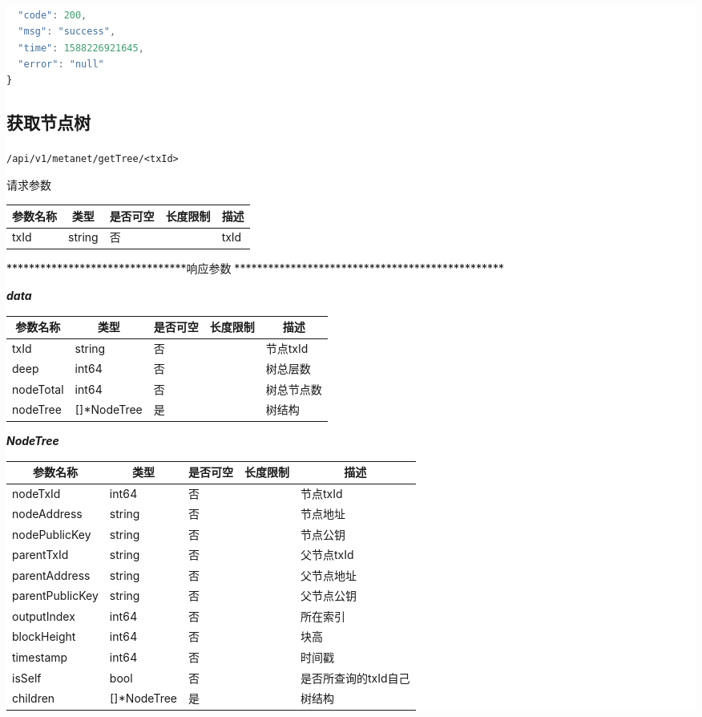 ```javascript
  "code": 200,
  "msg": "success",
  "time": 1588226921645,
  "error": "null"
}
```

## 获取节点树

`/api/v1/metanet/getTree/<txId>`

请求参数

|	参数名称     |	类型	 |	是否可空     |	长度限制			|	描述				            |
|----------------|-----------|---------------|----------------------|-----------------------------------|
| txId          | string 	 | 	否           |	    			    |     txId           |

********************************响应参数 ************************************************

***data***

|	参数名称     |	类型	 |	是否可空     |	长度限制			|	描述				            |
|----------------|-----------|---------------|----------------------|-----------------------------------|
| txId              | string 	    | 	否           |	    			    | 节点txId                        |
| deep              | int64 	    | 	否           |	    			    | 树总层数                        |
| nodeTotal         | int64 	    | 	否           |	    			    | 树总节点数                        |
| nodeTree          | []*NodeTree 	| 	是      	 |	    			    | 树结构			|

***NodeTree***

|	参数名称     |	类型	 |	是否可空     |	长度限制			|	描述				            |
|----------------|-----------|---------------|----------------------|-----------------------------------|
| nodeTxId          | int64 	 | 	否           |	    			    | 节点txId              |
| nodeAddress       | string 	 | 	否      	 |	    			    | 节点地址		        |
| nodePublicKey     | string 	 | 	否      	 |	    			    | 节点公钥			    |
| parentTxId        | string 	 | 	否      	 |	    			    | 父节点txId			|
| parentAddress     | string 	 | 	否      	 |	    			    | 父节点地址			|
| parentPublicKey   | string 	 | 	否      	 |	    			    | 父节点公钥			|
| outputIndex       | int64 	 | 	否      	 |	    			    | 所在索引			    |
| blockHeight       | int64 	 | 	否      	 |	    			    | 块高			        |
| timestamp         | int64 	 | 	否      	 |	    			    | 时间戳			    |
| isSelf            | bool 	     | 	否      	 |	    			    | 是否所查询的txId自己	|
| children          | []*NodeTree| 	是      	 |	    			    | 树结构		    	|
